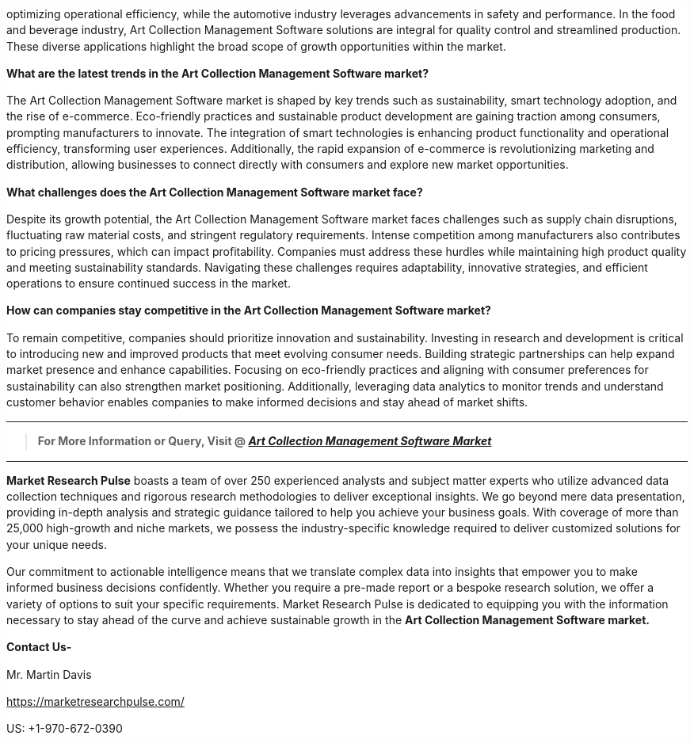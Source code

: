 optimizing operational efficiency, while the automotive industry leverages advancements in safety and performance. In the food and beverage industry, Art Collection Management Software solutions are integral for quality control and streamlined production. These diverse applications highlight the broad scope of growth opportunities within the market.</p><p><strong>What are the latest trends in the Art Collection Management Software market?</strong></p><p>The Art Collection Management Software market is shaped by key trends such as sustainability, smart technology adoption, and the rise of e-commerce. Eco-friendly practices and sustainable product development are gaining traction among consumers, prompting manufacturers to innovate. The integration of smart technologies is enhancing product functionality and operational efficiency, transforming user experiences. Additionally, the rapid expansion of e-commerce is revolutionizing marketing and distribution, allowing businesses to connect directly with consumers and explore new market opportunities.</p><p><strong>What challenges does the Art Collection Management Software market face?</strong></p><p>Despite its growth potential, the Art Collection Management Software market faces challenges such as supply chain disruptions, fluctuating raw material costs, and stringent regulatory requirements. Intense competition among manufacturers also contributes to pricing pressures, which can impact profitability. Companies must address these hurdles while maintaining high product quality and meeting sustainability standards. Navigating these challenges requires adaptability, innovative strategies, and efficient operations to ensure continued success in the market.</p><p><strong>How can companies stay competitive in the Art Collection Management Software market?</strong></p><p>To remain competitive, companies should prioritize innovation and sustainability. Investing in research and development is critical to introducing new and improved products that meet evolving consumer needs. Building strategic partnerships can help expand market presence and enhance capabilities. Focusing on eco-friendly practices and aligning with consumer preferences for sustainability can also strengthen market positioning. Additionally, leveraging data analytics to monitor trends and understand customer behavior enables companies to make informed decisions and stay ahead of market shifts.</p><hr /><blockquote><p><strong>For More Information or Query, Visit @&nbsp;<em><a href="https://marketresearchpulse.com/report/99182/art-collection-management-software-market?utm_source=Linkedin&utm_medium=023">Art Collection Management Software Market</a></em></strong></p></blockquote><hr /><p><strong>Market Research Pulse</strong> boasts a team of over 250 experienced analysts and subject matter experts who utilize advanced data collection techniques and rigorous research methodologies to deliver exceptional insights. We go beyond mere data presentation, providing in-depth analysis and strategic guidance tailored to help you achieve your business goals. With coverage of more than 25,000 high-growth and niche markets, we possess the industry-specific knowledge required to deliver customized solutions for your unique needs.</p><p>Our commitment to actionable intelligence means that we translate complex data into insights that empower you to make informed business decisions confidently. Whether you require a pre-made report or a bespoke research solution, we offer a variety of options to suit your specific requirements. Market Research Pulse is dedicated to equipping you with the information necessary to stay ahead of the curve and achieve sustainable growth in the <strong>Art Collection Management Software market.</strong></p><p><strong>Contact Us-</strong></p><p>Mr. Martin Davis</p><p>https://marketresearchpulse.com/</p><p>US: +1-970-672-0390</p>
